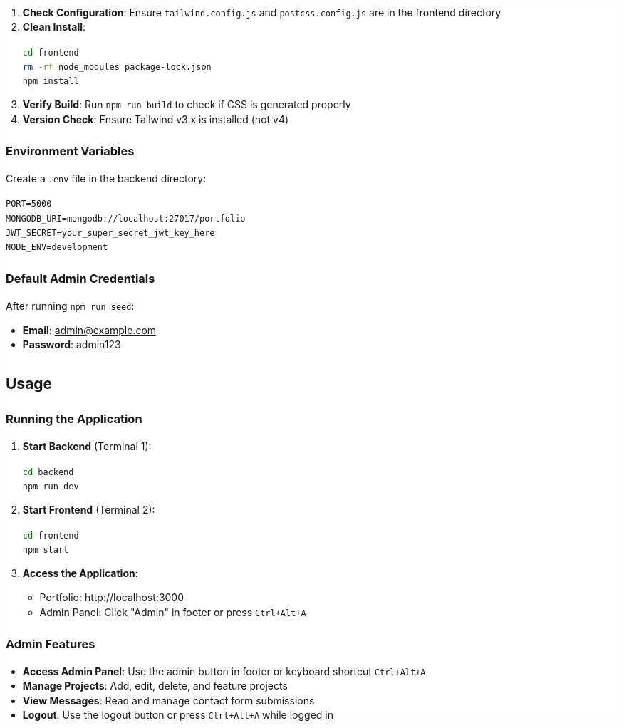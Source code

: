 1. **Check Configuration**: Ensure `tailwind.config.js` and `postcss.config.js` are in the frontend directory
2. **Clean Install**: 
   ```bash
   cd frontend
   rm -rf node_modules package-lock.json
   npm install
   ```
3. **Verify Build**: Run `npm run build` to check if CSS is generated properly
4. **Version Check**: Ensure Tailwind v3.x is installed (not v4)

### Environment Variables

Create a `.env` file in the backend directory:

```env
PORT=5000
MONGODB_URI=mongodb://localhost:27017/portfolio
JWT_SECRET=your_super_secret_jwt_key_here
NODE_ENV=development
```

### Default Admin Credentials

After running `npm run seed`:
- **Email**: admin@example.com
- **Password**: admin123

## Usage

### Running the Application

1. **Start Backend** (Terminal 1):
   ```bash
   cd backend
   npm run dev
   ```

2. **Start Frontend** (Terminal 2):
   ```bash
   cd frontend
   npm start
   ```

3. **Access the Application**:
   - Portfolio: http://localhost:3000
   - Admin Panel: Click "Admin" in footer or press `Ctrl+Alt+A`

### Admin Features

- **Access Admin Panel**: Use the admin button in footer or keyboard shortcut `Ctrl+Alt+A`
- **Manage Projects**: Add, edit, delete, and feature projects
- **View Messages**: Read and manage contact form submissions
- **Logout**: Use the logout button or press `Ctrl+Alt+A` while logged in
